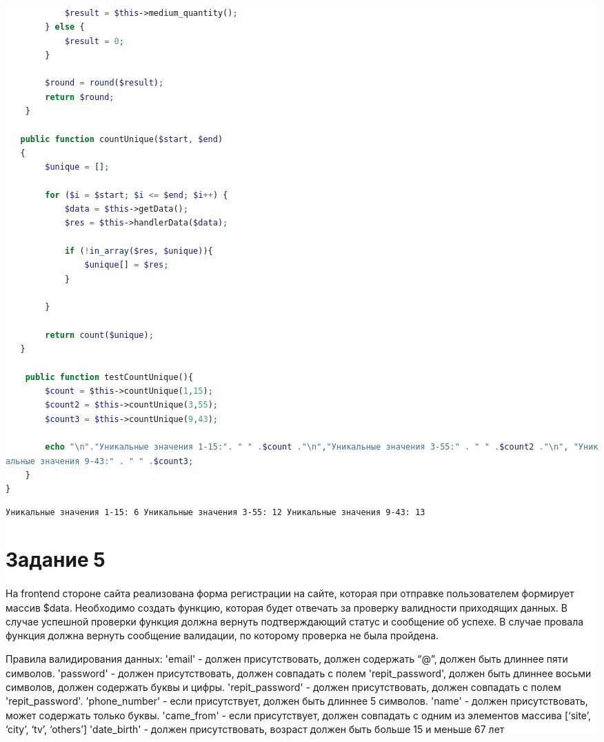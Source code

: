 ```php
            $result = $this->medium_quantity();
        } else {
            $result = 0;
        }

        $round = round($result);
        return $round;
    }

   public function countUnique($start, $end)
   {
        $unique = [];

        for ($i = $start; $i <= $end; $i++) {
            $data = $this->getData();
            $res = $this->handlerData($data);

            if (!in_array($res, $unique)){
                $unique[] = $res;
            }

        }

        return count($unique);
   }

    public function testCountUnique(){
        $count = $this->countUnique(1,15);
        $count2 = $this->countUnique(3,55);
        $count3 = $this->countUnique(9,43);

        echo "\n"."Уникальные значения 1-15:". " " .$count ."\n","Уникальные значения 3-55:" . " " .$count2 ."\n", "Уникальные значения 9-43:" . " " .$count3;
    }
}
```

```
Уникальные значения 1-15: 6 Уникальные значения 3-55: 12 Уникальные значения 9-43: 13
```

# Задание 5
На frontend стороне сайта реализована форма регистрации на сайте, которая при отправке пользователем формирует массив $data. Необходимо создать функцию, которая будет отвечать за проверку валидности приходящих данных. В случае успешной проверки функция должна вернуть подтверждающий статус и сообщение об успехе. В случае провала функция должна вернуть сообщение валидации, по которому проверка не была пройдена. 

Правила валидирования данных:
'email' - должен присутствовать, должен содержать “@”, должен быть длиннее пяти символов.
'password' - должен присутствовать, должен совпадать с полем 'repit_password', должен быть длиннее восьми символов, должен содержать буквы и цифры.
'repit_password' -  должен присутствовать, должен совпадать с полем 'repit_password'.
'phone_number' - если присутствует, должен быть длиннее 5 символов.
'name' -  должен присутствовать, может содержать только буквы.
'came_from' - если присутствует, должен совпадать с одним из элементов массива [‘site’, ‘city’, ‘tv’, ‘others’]
'date_birth'  - должен присутствовать, возраст должен быть больше 15 и меньше 67 лет

